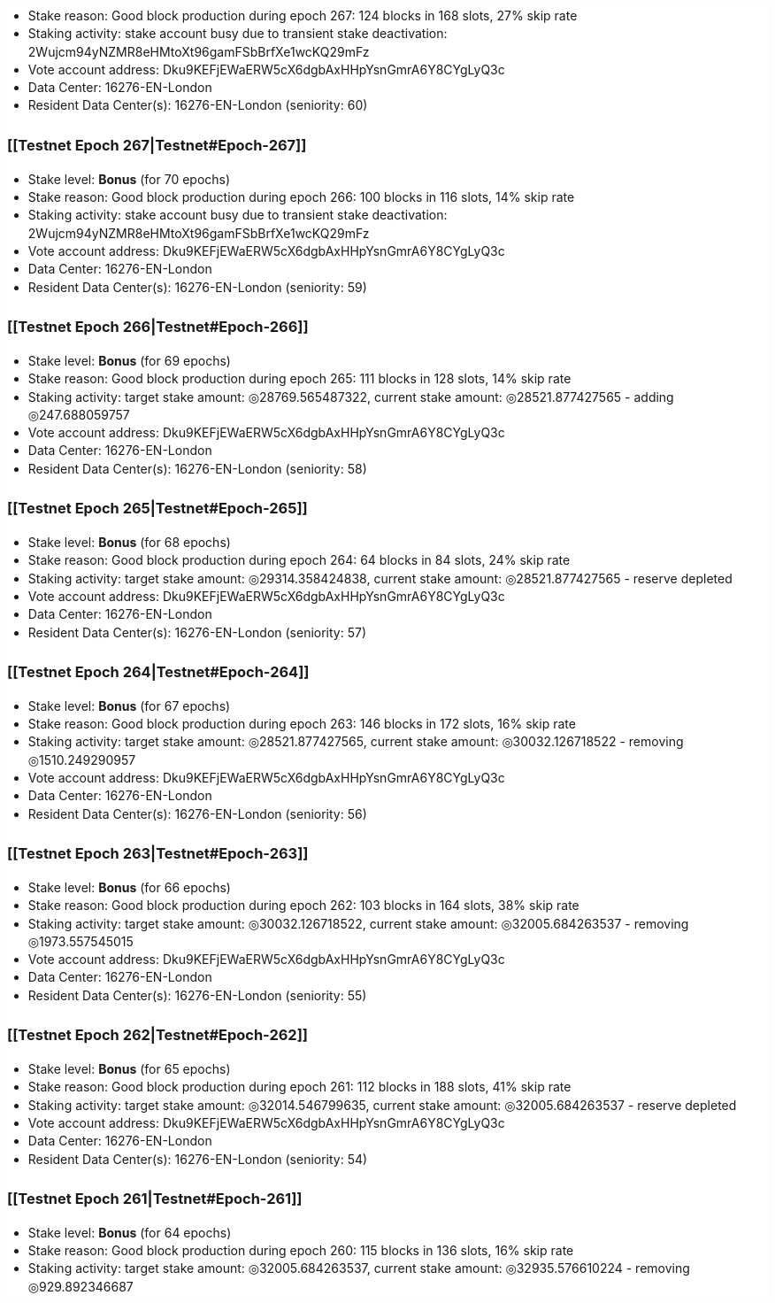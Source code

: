 * Stake reason: Good block production during epoch 267: 124 blocks in 168 slots, 27% skip rate
* Staking activity: stake account busy due to transient stake deactivation: 2Wujcm94yNZMR8eHMtoXt96gamFSbBrfXe1wcKQ29mFz
* Vote account address: Dku9KEFjEWaERW5cX6dgbAxHHpYsnGmrA6Y8CYgLyQ3c
* Data Center: 16276-EN-London
* Resident Data Center(s): 16276-EN-London (seniority: 60)
### [[Testnet Epoch 267|Testnet#Epoch-267]]
* Stake level: **Bonus** (for 70 epochs)
* Stake reason: Good block production during epoch 266: 100 blocks in 116 slots, 14% skip rate
* Staking activity: stake account busy due to transient stake deactivation: 2Wujcm94yNZMR8eHMtoXt96gamFSbBrfXe1wcKQ29mFz
* Vote account address: Dku9KEFjEWaERW5cX6dgbAxHHpYsnGmrA6Y8CYgLyQ3c
* Data Center: 16276-EN-London
* Resident Data Center(s): 16276-EN-London (seniority: 59)
### [[Testnet Epoch 266|Testnet#Epoch-266]]
* Stake level: **Bonus** (for 69 epochs)
* Stake reason: Good block production during epoch 265: 111 blocks in 128 slots, 14% skip rate
* Staking activity: target stake amount: ◎28769.565487322, current stake amount: ◎28521.877427565 - adding ◎247.688059757
* Vote account address: Dku9KEFjEWaERW5cX6dgbAxHHpYsnGmrA6Y8CYgLyQ3c
* Data Center: 16276-EN-London
* Resident Data Center(s): 16276-EN-London (seniority: 58)
### [[Testnet Epoch 265|Testnet#Epoch-265]]
* Stake level: **Bonus** (for 68 epochs)
* Stake reason: Good block production during epoch 264: 64 blocks in 84 slots, 24% skip rate
* Staking activity: target stake amount: ◎29314.358424838, current stake amount: ◎28521.877427565 - reserve depleted
* Vote account address: Dku9KEFjEWaERW5cX6dgbAxHHpYsnGmrA6Y8CYgLyQ3c
* Data Center: 16276-EN-London
* Resident Data Center(s): 16276-EN-London (seniority: 57)
### [[Testnet Epoch 264|Testnet#Epoch-264]]
* Stake level: **Bonus** (for 67 epochs)
* Stake reason: Good block production during epoch 263: 146 blocks in 172 slots, 16% skip rate
* Staking activity: target stake amount: ◎28521.877427565, current stake amount: ◎30032.126718522 - removing ◎1510.249290957
* Vote account address: Dku9KEFjEWaERW5cX6dgbAxHHpYsnGmrA6Y8CYgLyQ3c
* Data Center: 16276-EN-London
* Resident Data Center(s): 16276-EN-London (seniority: 56)
### [[Testnet Epoch 263|Testnet#Epoch-263]]
* Stake level: **Bonus** (for 66 epochs)
* Stake reason: Good block production during epoch 262: 103 blocks in 164 slots, 38% skip rate
* Staking activity: target stake amount: ◎30032.126718522, current stake amount: ◎32005.684263537 - removing ◎1973.557545015
* Vote account address: Dku9KEFjEWaERW5cX6dgbAxHHpYsnGmrA6Y8CYgLyQ3c
* Data Center: 16276-EN-London
* Resident Data Center(s): 16276-EN-London (seniority: 55)
### [[Testnet Epoch 262|Testnet#Epoch-262]]
* Stake level: **Bonus** (for 65 epochs)
* Stake reason: Good block production during epoch 261: 112 blocks in 188 slots, 41% skip rate
* Staking activity: target stake amount: ◎32014.546799635, current stake amount: ◎32005.684263537 - reserve depleted
* Vote account address: Dku9KEFjEWaERW5cX6dgbAxHHpYsnGmrA6Y8CYgLyQ3c
* Data Center: 16276-EN-London
* Resident Data Center(s): 16276-EN-London (seniority: 54)
### [[Testnet Epoch 261|Testnet#Epoch-261]]
* Stake level: **Bonus** (for 64 epochs)
* Stake reason: Good block production during epoch 260: 115 blocks in 136 slots, 16% skip rate
* Staking activity: target stake amount: ◎32005.684263537, current stake amount: ◎32935.576610224 - removing ◎929.892346687